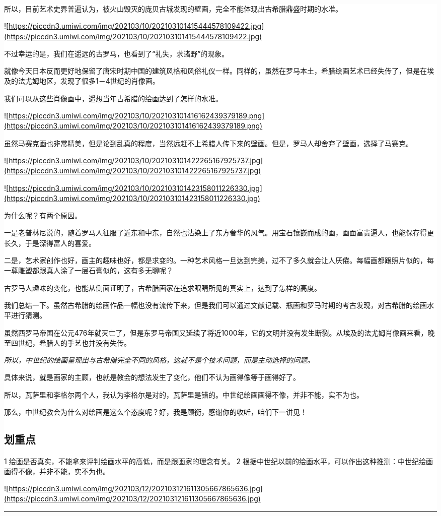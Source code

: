 所以，目前艺术史界普遍认为，被火山毁灭的庞贝古城发现的壁画，完全不能体现出古希腊鼎盛时期的水准。

![https://piccdn3.umiwi.com/img/202103/10/202103101415444578109422.jpg](https://piccdn3.umiwi.com/img/202103/10/202103101415444578109422.jpg)

不过幸运的是，我们在遥远的古罗马，也看到了“礼失，求诸野”的现象。

就像今天日本反而更好地保留了唐宋时期中国的建筑风格和风俗礼仪一样。同样的，虽然在罗马本土，希腊绘画艺术已经失传了，但是在埃及的法尤姆地区，发现了很多1－4世纪的肖像画。

我们可以从这些肖像画中，遥想当年古希腊的绘画达到了怎样的水准。

![https://piccdn3.umiwi.com/img/202103/10/202103101416162439379189.png](https://piccdn3.umiwi.com/img/202103/10/202103101416162439379189.png)

虽然马赛克画也非常精美，但是论到乱真的程度，当然远赶不上希腊人传下来的壁画。但是，罗马人却舍弃了壁画，选择了马赛克。

![https://piccdn3.umiwi.com/img/202103/10/202103101422265167925737.jpg](https://piccdn3.umiwi.com/img/202103/10/202103101422265167925737.jpg)

![https://piccdn3.umiwi.com/img/202103/10/202103101423158011226330.jpg](https://piccdn3.umiwi.com/img/202103/10/202103101423158011226330.jpg)

为什么呢？有两个原因。

一是老普林尼说的，随着罗马人征服了近东和中东，自然也沾染上了东方奢华的风气。用宝石镶嵌而成的画，画面富贵逼人，也能保存得更长久，于是深得富人的喜爱。

二是，艺术家创作也好，画主的趣味也好，都是求变的。一种艺术风格一旦达到完美，过不了多久就会让人厌倦。每幅画都跟照片似的，每一尊雕塑都跟真人涂了一层石膏似的，这有多无聊呢？

古罗马人趣味的变化，也能从侧面证明了，古希腊画家在追求眼睛所见的真实上，达到了怎样的高度。

我们总结一下。虽然古希腊的绘画作品一幅也没有流传下来，但是我们可以通过文献记载、瓶画和罗马时期的考古发现，对古希腊的绘画水平进行猜测。

虽然西罗马帝国在公元476年就灭亡了，但是东罗马帝国又延续了将近1000年，它的文明并没有发生断裂。从埃及的法尤姆肖像画来看，晚至四世纪，希腊人的手艺也并没有失传。

 *所以，中世纪的绘画呈现出与古希腊完全不同的风格，这就不是个技术问题，而是主动选择的问题。*

具体来说，就是画家的主顾，也就是教会的想法发生了变化，他们不认为画得像等于画得好了。

所以，瓦萨里和李格尔两个人，我认为李格尔是对的，瓦萨里是错的。中世纪绘画画得不像，并非不能，实不为也。

那么，中世纪教会为什么对绘画是这么个态度呢？好，我是顾衡，感谢你的收听，咱们下一讲见！

## 划重点

1 绘画是否真实，不能拿来评判绘画水平的高低，而是跟画家的理念有关。
2 根据中世纪以前的绘画水平，可以作出这种推测：中世纪绘画画得不像，并非不能，实不为也。


![https://piccdn3.umiwi.com/img/202103/12/202103121611305667865636.jpg](https://piccdn3.umiwi.com/img/202103/12/202103121611305667865636.jpg)

---
